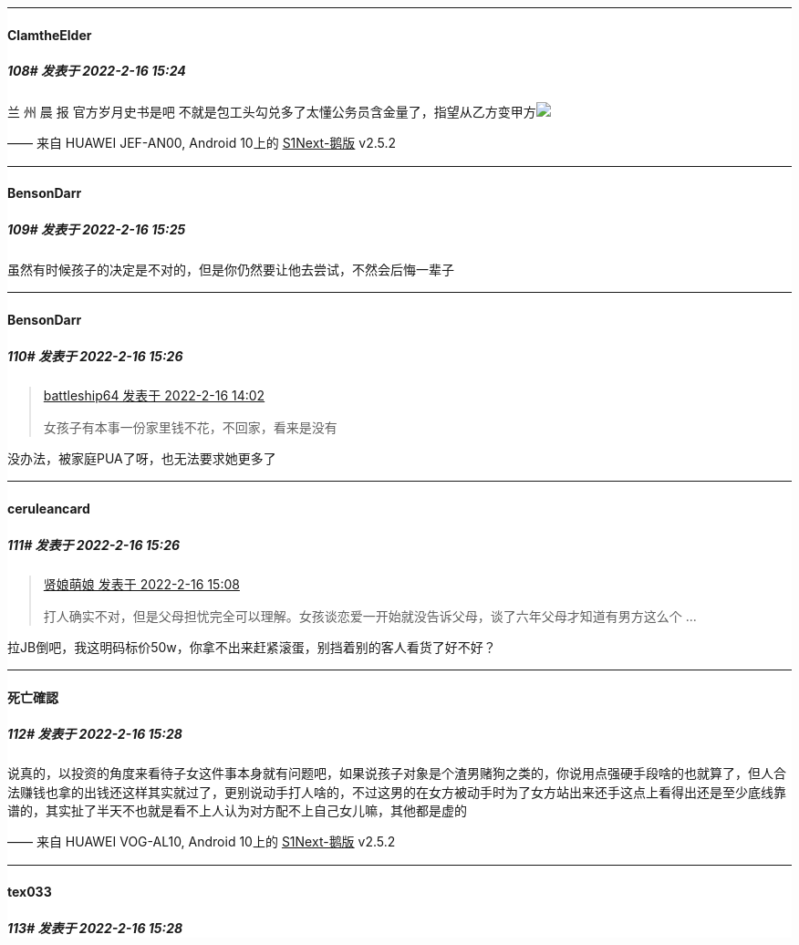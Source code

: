 *****

####  ClamtheElder  
##### 108#       发表于 2022-2-16 15:24

兰 州 晨 报
官方岁月史书是吧
不就是包工头勾兑多了太懂公务员含金量了，指望从乙方变甲方<img src="https://static.saraba1st.com/image/smiley/face2017/037.png" referrerpolicy="no-referrer">

—— 来自 HUAWEI JEF-AN00, Android 10上的 [S1Next-鹅版](https://github.com/ykrank/S1-Next/releases) v2.5.2

*****

####  BensonDarr  
##### 109#       发表于 2022-2-16 15:25

虽然有时候孩子的决定是不对的，但是你仍然要让他去尝试，不然会后悔一辈子

*****

####  BensonDarr  
##### 110#       发表于 2022-2-16 15:26

<blockquote><a href="httphttps://bbs.saraba1st.com/2b/forum.php?mod=redirect&amp;goto=findpost&amp;pid=54711179&amp;ptid=2052874" target="_blank">battleship64 发表于 2022-2-16 14:02</a>

女孩子有本事一份家里钱不花，不回家，看来是没有</blockquote>
没办法，被家庭PUA了呀，也无法要求她更多了

*****

####  ceruleancard  
##### 111#       发表于 2022-2-16 15:26

<blockquote><a href="httphttps://bbs.saraba1st.com/2b/forum.php?mod=redirect&amp;goto=findpost&amp;pid=54711977&amp;ptid=2052874" target="_blank">贤娘萌娘 发表于 2022-2-16 15:08</a>

打人确实不对，但是父母担忧完全可以理解。女孩谈恋爱一开始就没告诉父母，谈了六年父母才知道有男方这么个 ...</blockquote>
拉JB倒吧，我这明码标价50w，你拿不出来赶紧滚蛋，别挡着别的客人看货了好不好？

*****

####  死亡確認  
##### 112#       发表于 2022-2-16 15:28

说真的，以投资的角度来看待子女这件事本身就有问题吧，如果说孩子对象是个渣男赌狗之类的，你说用点强硬手段啥的也就算了，但人合法赚钱也拿的出钱还这样其实就过了，更别说动手打人啥的，不过这男的在女方被动手时为了女方站出来还手这点上看得出还是至少底线靠谱的，其实扯了半天不也就是看不上人认为对方配不上自己女儿嘛，其他都是虚的

—— 来自 HUAWEI VOG-AL10, Android 10上的 [S1Next-鹅版](https://github.com/ykrank/S1-Next/releases) v2.5.2

*****

####  tex033  
##### 113#       发表于 2022-2-16 15:28

